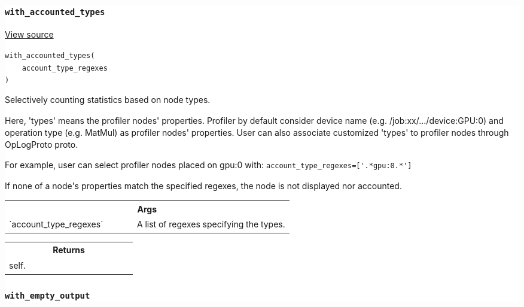 </table>



<h3 id="with_accounted_types"><code>with_accounted_types</code></h3>

<a target="_blank" class="external" href="/code/stable/tensorflow/python/profiler/option_builder.py">View source</a>

<pre class="devsite-click-to-copy prettyprint lang-py tfo-signature-link">
<code>with_accounted_types(
    account_type_regexes
)
</code></pre>

Selectively counting statistics based on node types.

Here, 'types' means the profiler nodes' properties. Profiler by default
consider device name (e.g. /job:xx/.../device:GPU:0) and operation type
(e.g. MatMul) as profiler nodes' properties. User can also associate
customized 'types' to profiler nodes through OpLogProto proto.

For example, user can select profiler nodes placed on gpu:0 with:
`account_type_regexes=['.*gpu:0.*']`

If none of a node's properties match the specified regexes, the node is
not displayed nor accounted.


 <table class="responsive fixed orange">
<colgroup><col width="214px"><col></colgroup>
<tr><th colspan="2">Args</th></tr>

<tr>
<td>
`account_type_regexes`
</td>
<td>
A list of regexes specifying the types.
</td>
</tr>
</table>




 <table class="responsive fixed orange">
<colgroup><col width="214px"><col></colgroup>
<tr><th colspan="2">Returns</th></tr>
<tr class="alt">
<td colspan="2">
self.
</td>
</tr>

</table>



<h3 id="with_empty_output"><code>with_empty_output</code></h3>
